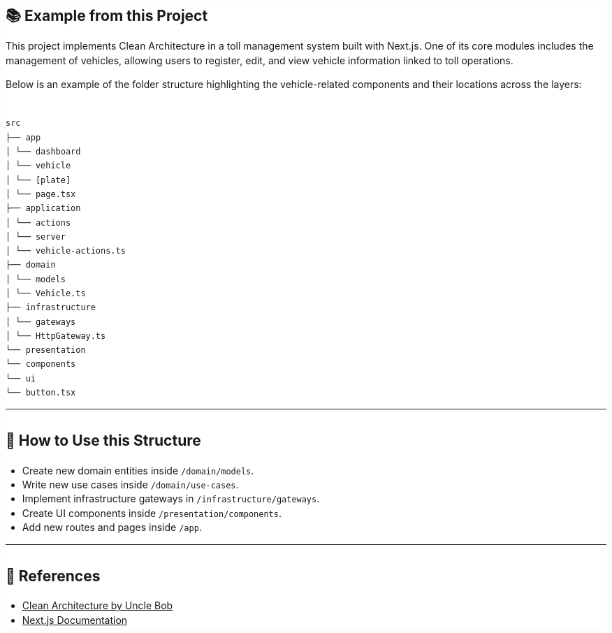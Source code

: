 
## 📚 Example from this Project

This project implements Clean Architecture in a toll management system built with Next.js. One of its core modules includes the management of vehicles, allowing users to register, edit, and view vehicle information linked to toll operations.

Below is an example of the folder structure highlighting the vehicle-related components and their locations across the layers:

```plaintext

src
├── app
│ └── dashboard
│ └── vehicle
│ └── [plate]
│ └── page.tsx
├── application
│ └── actions
│ └── server
│ └── vehicle-actions.ts
├── domain
│ └── models
│ └── Vehicle.ts
├── infrastructure
│ └── gateways
│ └── HttpGateway.ts
└── presentation
└── components
└── ui
└── button.tsx
```
---

## 🚀 How to Use this Structure

- Create new domain entities inside `/domain/models`.
- Write new use cases inside `/domain/use-cases`.
- Implement infrastructure gateways in `/infrastructure/gateways`.
- Create UI components inside `/presentation/components`.
- Add new routes and pages inside `/app`.

---

## 📎 References

- [Clean Architecture by Uncle Bob](https://8thlight.com/blog/uncle-bob/2012/08/13/the-clean-architecture.html)  
- [Next.js Documentation](https://nextjs.org/docs)

